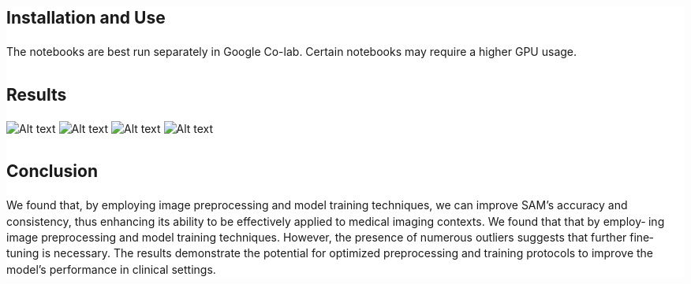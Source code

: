 ## Installation and Use

The notebooks are best run separately in Google Co-lab. Certain notebooks may require a higher GPU usage.

## Results
<img src="https://github.com/erm1na/PixelPerfect/blob/main/images/Screenshot%202024-11-17%20194442.png" alt="Alt text" width="450"/>
<img src="https://github.com/erm1na/PixelPerfect/blob/main/images/Screenshot%202024-11-17%20194500.png" alt="Alt text" width="450"/>
<img src="https://github.com/erm1na/PixelPerfect/blob/main/images/Screenshot%202024-11-17%20194514.png" alt="Alt text" width="450"/>
<img src="https://github.com/erm1na/PixelPerfect/blob/main/images/Screenshot%202024-11-17%20194526.png" alt="Alt text" width="450"/>



## Conclusion

We found that, by employing image preprocessing and model training techniques,
we can improve SAM’s accuracy and consistency, thus enhancing its ability to be
effectively applied to medical imaging contexts. We found that that by employ‐
ing image preprocessing and model training techniques. However, the presence
of numerous outliers suggests that further fine‐tuning is necessary. The results
demonstrate the potential for optimized preprocessing and training protocols to
improve the model’s performance in clinical settings.
